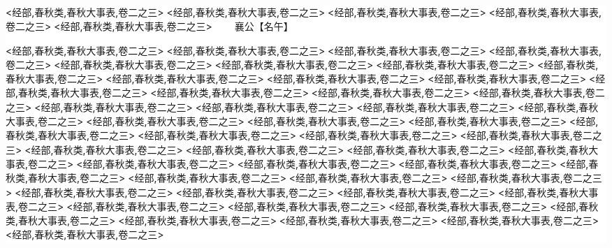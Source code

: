 <经部,春秋类,春秋大事表,卷二之三>
<经部,春秋类,春秋大事表,卷二之三>
<经部,春秋类,春秋大事表,卷二之三>
<经部,春秋类,春秋大事表,卷二之三>
<经部,春秋类,春秋大事表,卷二之三>
　　襄公【名午】















<经部,春秋类,春秋大事表,卷二之三>
<经部,春秋类,春秋大事表,卷二之三>
<经部,春秋类,春秋大事表,卷二之三>
<经部,春秋类,春秋大事表,卷二之三>
<经部,春秋类,春秋大事表,卷二之三>
<经部,春秋类,春秋大事表,卷二之三>
<经部,春秋类,春秋大事表,卷二之三>
<经部,春秋类,春秋大事表,卷二之三>
<经部,春秋类,春秋大事表,卷二之三>
<经部,春秋类,春秋大事表,卷二之三>
<经部,春秋类,春秋大事表,卷二之三>
<经部,春秋类,春秋大事表,卷二之三>
<经部,春秋类,春秋大事表,卷二之三>
<经部,春秋类,春秋大事表,卷二之三>
<经部,春秋类,春秋大事表,卷二之三>
<经部,春秋类,春秋大事表,卷二之三>
<经部,春秋类,春秋大事表,卷二之三>
<经部,春秋类,春秋大事表,卷二之三>
<经部,春秋类,春秋大事表,卷二之三>
<经部,春秋类,春秋大事表,卷二之三>
<经部,春秋类,春秋大事表,卷二之三>
<经部,春秋类,春秋大事表,卷二之三>
<经部,春秋类,春秋大事表,卷二之三>
<经部,春秋类,春秋大事表,卷二之三>
<经部,春秋类,春秋大事表,卷二之三>
<经部,春秋类,春秋大事表,卷二之三>
<经部,春秋类,春秋大事表,卷二之三>
<经部,春秋类,春秋大事表,卷二之三>
<经部,春秋类,春秋大事表,卷二之三>
<经部,春秋类,春秋大事表,卷二之三>
<经部,春秋类,春秋大事表,卷二之三>
<经部,春秋类,春秋大事表,卷二之三>
<经部,春秋类,春秋大事表,卷二之三>
<经部,春秋类,春秋大事表,卷二之三>
<经部,春秋类,春秋大事表,卷二之三>
<经部,春秋类,春秋大事表,卷二之三>
<经部,春秋类,春秋大事表,卷二之三>
<经部,春秋类,春秋大事表,卷二之三>
<经部,春秋类,春秋大事表,卷二之三>
<经部,春秋类,春秋大事表,卷二之三>
<经部,春秋类,春秋大事表,卷二之三>
<经部,春秋类,春秋大事表,卷二之三>
<经部,春秋类,春秋大事表,卷二之三>
<经部,春秋类,春秋大事表,卷二之三>
<经部,春秋类,春秋大事表,卷二之三>
<经部,春秋类,春秋大事表,卷二之三>
<经部,春秋类,春秋大事表,卷二之三>
<经部,春秋类,春秋大事表,卷二之三>
<经部,春秋类,春秋大事表,卷二之三>